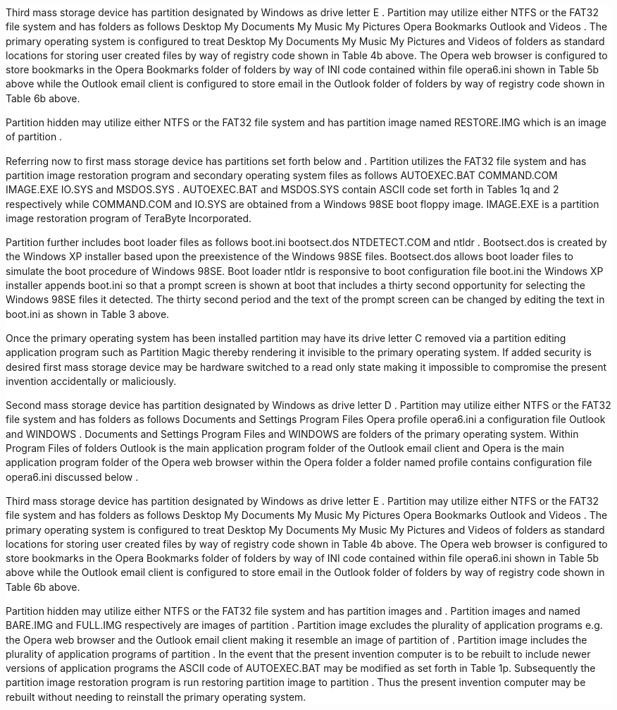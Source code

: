 Third mass storage device has partition designated by Windows as drive letter E . Partition may utilize either NTFS or the FAT32 file system and has folders as follows Desktop My Documents My Music My Pictures Opera Bookmarks Outlook and Videos . The primary operating system is configured to treat Desktop My Documents My Music My Pictures and Videos of folders as standard locations for storing user created files by way of registry code shown in Table 4b above. The Opera web browser is configured to store bookmarks in the Opera Bookmarks folder of folders by way of INI code contained within file opera6.ini shown in Table 5b above while the Outlook email client is configured to store email in the Outlook folder of folders by way of registry code shown in Table 6b above.

Partition hidden may utilize either NTFS or the FAT32 file system and has partition image named RESTORE.IMG which is an image of partition .

Referring now to first mass storage device has partitions set forth below and . Partition utilizes the FAT32 file system and has partition image restoration program and secondary operating system files as follows AUTOEXEC.BAT COMMAND.COM IMAGE.EXE IO.SYS and MSDOS.SYS . AUTOEXEC.BAT and MSDOS.SYS contain ASCII code set forth in Tables 1q and 2 respectively while COMMAND.COM and IO.SYS are obtained from a Windows 98SE boot floppy image. IMAGE.EXE is a partition image restoration program of TeraByte Incorporated.

Partition further includes boot loader files as follows boot.ini bootsect.dos NTDETECT.COM and ntldr . Bootsect.dos is created by the Windows XP installer based upon the preexistence of the Windows 98SE files. Bootsect.dos allows boot loader files to simulate the boot procedure of Windows 98SE. Boot loader ntldr is responsive to boot configuration file boot.ini the Windows XP installer appends boot.ini so that a prompt screen is shown at boot that includes a thirty second opportunity for selecting the Windows 98SE files it detected. The thirty second period and the text of the prompt screen can be changed by editing the text in boot.ini as shown in Table 3 above.

Once the primary operating system has been installed partition may have its drive letter C removed via a partition editing application program such as Partition Magic thereby rendering it invisible to the primary operating system. If added security is desired first mass storage device may be hardware switched to a read only state making it impossible to compromise the present invention accidentally or maliciously.

Second mass storage device has partition designated by Windows as drive letter D . Partition may utilize either NTFS or the FAT32 file system and has folders as follows Documents and Settings Program Files Opera profile opera6.ini a configuration file Outlook and WINDOWS . Documents and Settings Program Files and WINDOWS are folders of the primary operating system. Within Program Files of folders Outlook is the main application program folder of the Outlook email client and Opera is the main application program folder of the Opera web browser within the Opera folder a folder named profile contains configuration file opera6.ini discussed below .

Third mass storage device has partition designated by Windows as drive letter E . Partition may utilize either NTFS or the FAT32 file system and has folders as follows Desktop My Documents My Music My Pictures Opera Bookmarks Outlook and Videos . The primary operating system is configured to treat Desktop My Documents My Music My Pictures and Videos of folders as standard locations for storing user created files by way of registry code shown in Table 4b above. The Opera web browser is configured to store bookmarks in the Opera Bookmarks folder of folders by way of INI code contained within file opera6.ini shown in Table 5b above while the Outlook email client is configured to store email in the Outlook folder of folders by way of registry code shown in Table 6b above.

Partition hidden may utilize either NTFS or the FAT32 file system and has partition images and . Partition images and named BARE.IMG and FULL.IMG respectively are images of partition . Partition image excludes the plurality of application programs e.g. the Opera web browser and the Outlook email client making it resemble an image of partition of . Partition image includes the plurality of application programs of partition . In the event that the present invention computer is to be rebuilt to include newer versions of application programs the ASCII code of AUTOEXEC.BAT may be modified as set forth in Table 1p. Subsequently the partition image restoration program is run restoring partition image to partition . Thus the present invention computer may be rebuilt without needing to reinstall the primary operating system.

